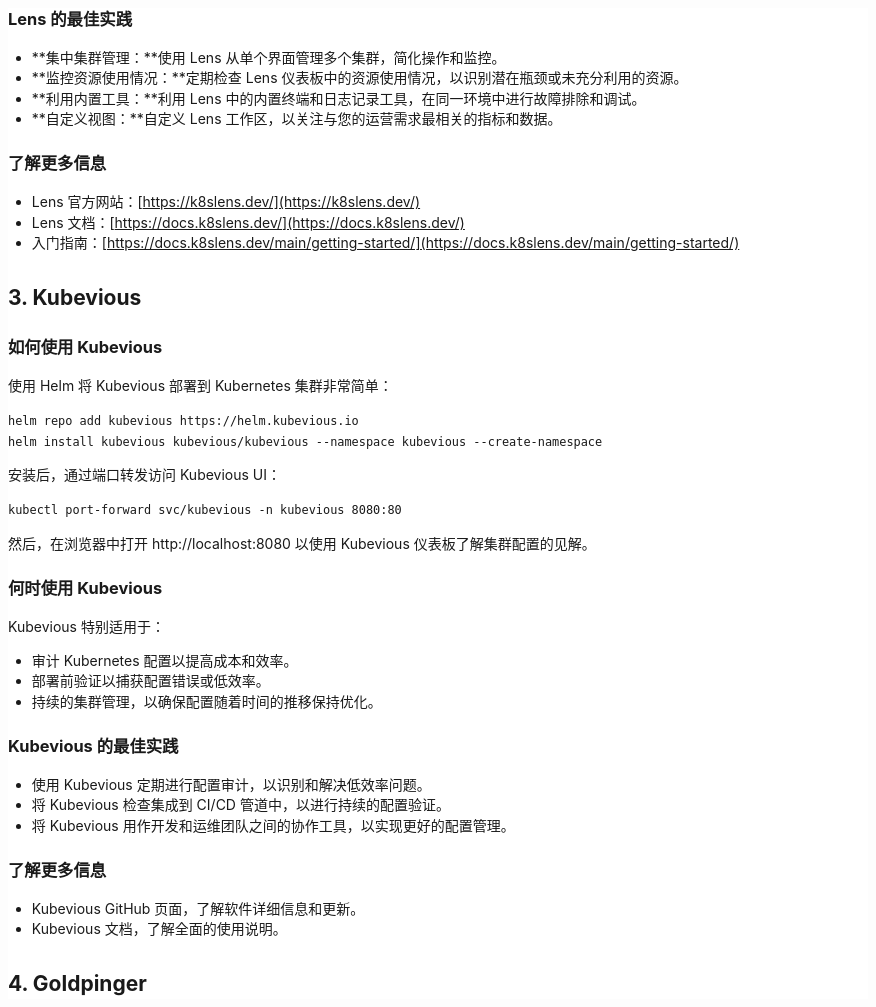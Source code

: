 ### Lens 的最佳实践

- **集中集群管理：**使用 Lens 从单个界面管理多个集群，简化操作和监控。
- **监控资源使用情况：**定期检查 Lens 仪表板中的资源使用情况，以识别潜在瓶颈或未充分利用的资源。
- **利用内置工具：**利用 Lens 中的内置终端和日志记录工具，在同一环境中进行故障排除和调试。
- **自定义视图：**自定义 Lens 工作区，以关注与您的运营需求最相关的指标和数据。

### 了解更多信息

- Lens 官方网站：[https://k8slens.dev/](https://k8slens.dev/)
- Lens 文档：[https://docs.k8slens.dev/](https://docs.k8slens.dev/)
- 入门指南：[https://docs.k8slens.dev/main/getting-started/](https://docs.k8slens.dev/main/getting-started/)

## 3. Kubevious

### 如何使用 Kubevious

使用 Helm 将 Kubevious 部署到 Kubernetes 集群非常简单：

```
helm repo add kubevious https://helm.kubevious.io
helm install kubevious kubevious/kubevious --namespace kubevious --create-namespace
```

安装后，通过端口转发访问 Kubevious UI：

```
kubectl port-forward svc/kubevious -n kubevious 8080:80
```

然后，在浏览器中打开 http://localhost:8080 以使用 Kubevious 仪表板了解集群配置的见解。

### 何时使用 Kubevious

Kubevious 特别适用于：

- 审计 Kubernetes 配置以提高成本和效率。
- 部署前验证以捕获配置错误或低效率。
- 持续的集群管理，以确保配置随着时间的推移保持优化。

### Kubevious 的最佳实践

- 使用 Kubevious 定期进行配置审计，以识别和解决低效率问题。
- 将 Kubevious 检查集成到 CI/CD 管道中，以进行持续的配置验证。
- 将 Kubevious 用作开发和运维团队之间的协作工具，以实现更好的配置管理。

### 了解更多信息

- Kubevious GitHub 页面，了解软件详细信息和更新。
- Kubevious 文档，了解全面的使用说明。

## 4. Goldpinger
